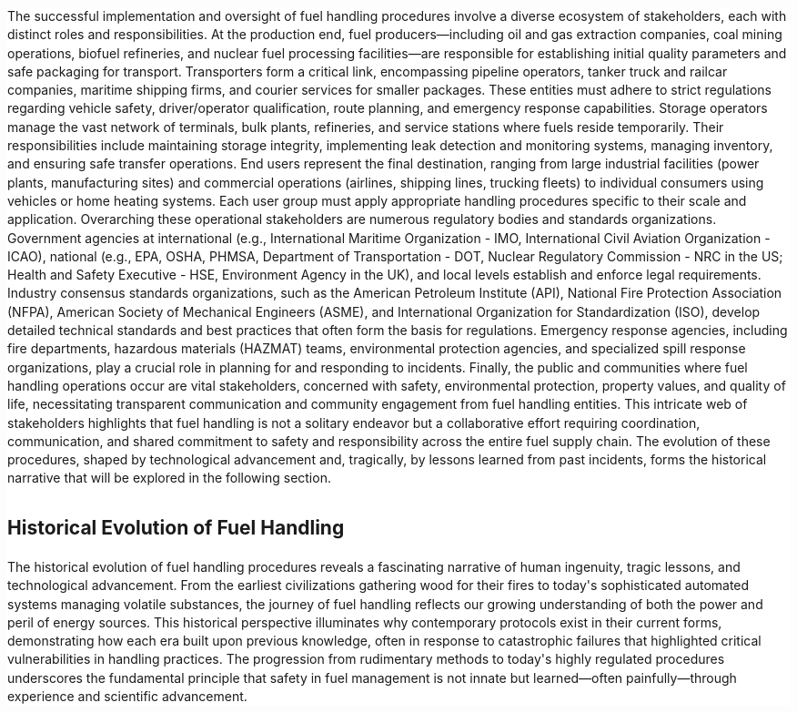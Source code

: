 The successful implementation and oversight of fuel handling procedures involve a diverse ecosystem of stakeholders, each with distinct roles and responsibilities. At the production end, fuel producers—including oil and gas extraction companies, coal mining operations, biofuel refineries, and nuclear fuel processing facilities—are responsible for establishing initial quality parameters and safe packaging for transport. Transporters form a critical link, encompassing pipeline operators, tanker truck and railcar companies, maritime shipping firms, and courier services for smaller packages. These entities must adhere to strict regulations regarding vehicle safety, driver/operator qualification, route planning, and emergency response capabilities. Storage operators manage the vast network of terminals, bulk plants, refineries, and service stations where fuels reside temporarily. Their responsibilities include maintaining storage integrity, implementing leak detection and monitoring systems, managing inventory, and ensuring safe transfer operations. End users represent the final destination, ranging from large industrial facilities (power plants, manufacturing sites) and commercial operations (airlines, shipping lines, trucking fleets) to individual consumers using vehicles or home heating systems. Each user group must apply appropriate handling procedures specific to their scale and application. Overarching these operational stakeholders are numerous regulatory bodies and standards organizations. Government agencies at international (e.g., International Maritime Organization - IMO, International Civil Aviation Organization - ICAO), national (e.g., EPA, OSHA, PHMSA, Department of Transportation - DOT, Nuclear Regulatory Commission - NRC in the US; Health and Safety Executive - HSE, Environment Agency in the UK), and local levels establish and enforce legal requirements. Industry consensus standards organizations, such as the American Petroleum Institute (API), National Fire Protection Association (NFPA), American Society of Mechanical Engineers (ASME), and International Organization for Standardization (ISO), develop detailed technical standards and best practices that often form the basis for regulations. Emergency response agencies, including fire departments, hazardous materials (HAZMAT) teams, environmental protection agencies, and specialized spill response organizations, play a crucial role in planning for and responding to incidents. Finally, the public and communities where fuel handling operations occur are vital stakeholders, concerned with safety, environmental protection, property values, and quality of life, necessitating transparent communication and community engagement from fuel handling entities. This intricate web of stakeholders highlights that fuel handling is not a solitary endeavor but a collaborative effort requiring coordination, communication, and shared commitment to safety and responsibility across the entire fuel supply chain. The evolution of these procedures, shaped by technological advancement and, tragically, by lessons learned from past incidents, forms the historical narrative that will be explored in the following section.

## Historical Evolution of Fuel Handling

The historical evolution of fuel handling procedures reveals a fascinating narrative of human ingenuity, tragic lessons, and technological advancement. From the earliest civilizations gathering wood for their fires to today's sophisticated automated systems managing volatile substances, the journey of fuel handling reflects our growing understanding of both the power and peril of energy sources. This historical perspective illuminates why contemporary protocols exist in their current forms, demonstrating how each era built upon previous knowledge, often in response to catastrophic failures that highlighted critical vulnerabilities in handling practices. The progression from rudimentary methods to today's highly regulated procedures underscores the fundamental principle that safety in fuel management is not innate but learned—often painfully—through experience and scientific advancement.
